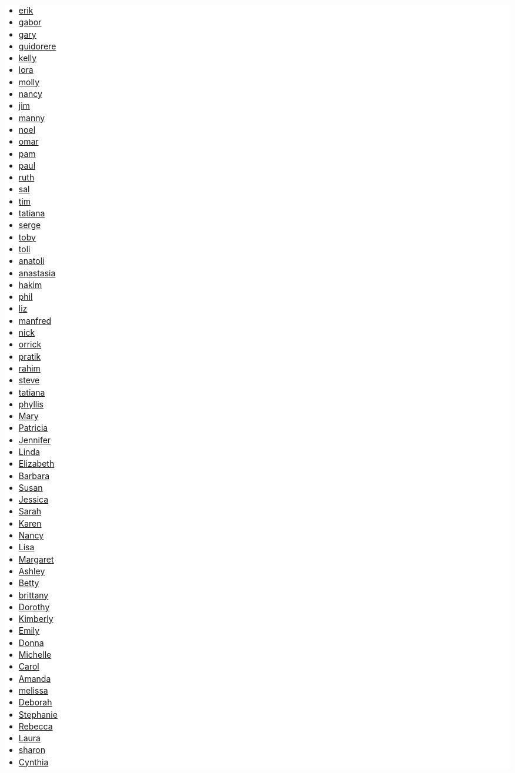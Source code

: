 - [erik](nou)
- [gabor](nou)
- [gary](nou)
- [guidorere](nou)
- [kelly](nou)
- [lora](nou)
- [molly](nou)
- [nancy](nou)
- [jim](nou)
- [manny](nou)
- [noel](nou)
- [omar](nou)
- [pam](nou)
- [paul](nou)
- [ruth](nou)
- [sal](nou)
- [tim](nou)
- [tatiana](nou)
- [serge](nou)
- [toby](nou)
- [toli](nou)
- [anatoli](nou)
- [anastasia](nou)
- [hakim](nou)
- [phil](nou)
- [liz](nou)
- [manfred](nou)
- [nick](nou)
- [orrick](nou)
- [pratik](nou)
- [rahim](nou)
- [steve](nou)
- [tatiana](nou)
- [phyllis](nou)
- [Mary](nou)
- [Patricia](nou)
- [Jennifer](nou)
- [Linda](nou)
- [Elizabeth](nou)
- [Barbara](nou)
- [Susan](nou)
- [Jessica](nou)
- [Sarah](nou)
- [Karen](nou)
- [Nancy](nou)
- [Lisa](nou)
- [Margaret](nou)
- [Ashley](nou)
- [Betty](nou)
- [brittany](nou)
- [Dorothy](nou)
- [Kimberly](nou)
- [Emily](nou)
- [Donna](nou)
- [Michelle](nou)
- [Carol](nou)
- [Amanda](nou)
- [melissa](nou)
- [Deborah](nou)
- [Stephanie](nou)
- [Rebecca](nou)
- [Laura](nou)
- [sharon](nou)
- [Cynthia](nou)